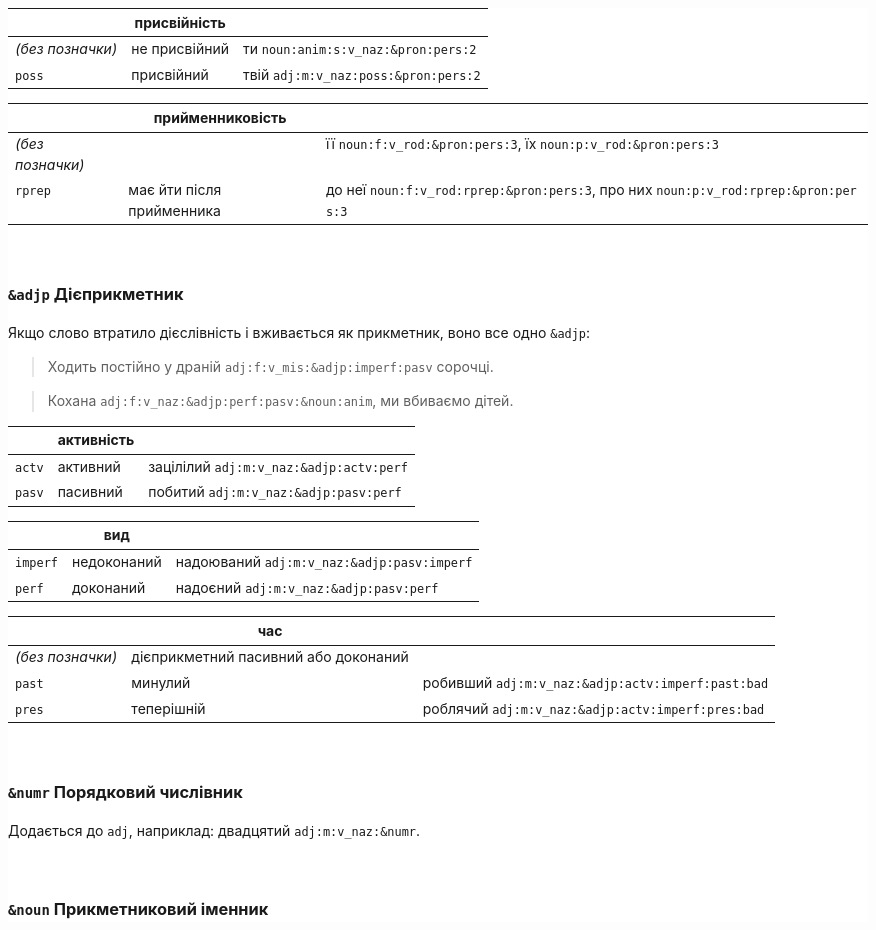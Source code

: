||присвійність||
|---|---|---|
|*(без позначки)*|не присвійний|ти `noun:anim:s:v_naz:&pron:pers:2`|
|`poss`|присвійний|твій `adj:m:v_naz:poss:&pron:pers:2`|

||прийменниковість||
|---|---|---|
|*(без позначки)*||її `noun:f:v_rod:&pron:pers:3`, їх `noun:p:v_rod:&pron:pers:3` |
|`rprep`|має йти після прийменника|до неї `noun:f:v_rod:rprep:&pron:pers:3`, про них `noun:p:v_rod:rprep:&pron:pers:3`|

<a name="adjp"></a>
&nbsp;

### `&adjp` **Дієприкметник**

Якщо слово втратило дієслівність і вживається як прикметник, воно все одно `&adjp`:
> Ходить постійно у драній `adj:f:v_mis:&adjp:imperf:pasv` сорочці.

> Кохана `adj:f:v_naz:&adjp:perf:pasv:&noun:anim`, ми вбиваємо дітей.

||активність||
|---|---|---|
|`actv`|активний|зацілілий `adj:m:v_naz:&adjp:actv:perf`|
|`pasv`|пасивний|побитий `adj:m:v_naz:&adjp:pasv:perf`|

||вид||
|---|---|---|
|`imperf`|недоконаний|надоюваний `adj:m:v_naz:&adjp:pasv:imperf`|
|`perf`|доконаний|надоєний `adj:m:v_naz:&adjp:pasv:perf`|

||час||
|---|---|---|
|*(без позначки)*|дієприкметний пасивний або доконаний||
|`past`|минулий|робивший `adj:m:v_naz:&adjp:actv:imperf:past:bad`|
|`pres`|теперішній|роблячий `adj:m:v_naz:&adjp:actv:imperf:pres:bad`|

<a name="numr2"></a>
&nbsp;

### `&numr` **Порядковий числівник**

Додається до `adj`, наприклад: двадцятий `adj:m:v_naz:&numr`.

<a name="noun2"></a>
&nbsp;

### `&noun` **Прикметниковий іменник**
